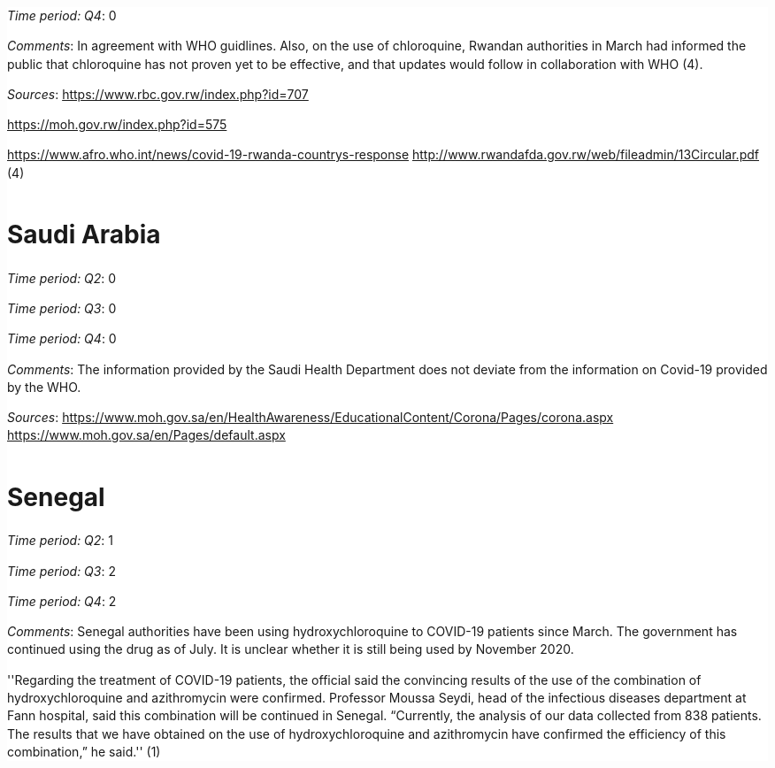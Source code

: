  
*Time period: Q4*: 0

 

*Comments*:
 In agreement with WHO guidlines. Also, on the use of chloroquine, Rwandan authorities in March had informed the public that chloroquine has not proven yet to be effective, and that updates would follow in collaboration with WHO (4). 

*Sources*:
 https://www.rbc.gov.rw/index.php?id=707

https://moh.gov.rw/index.php?id=575

https://www.afro.who.int/news/covid-19-rwanda-countrys-response
http://www.rwandafda.gov.rw/web/fileadmin/13Circular.pdf
(4)



# Saudi Arabia 
*Time period: Q2*: 0

 
*Time period: Q3*: 0

 
*Time period: Q4*: 0

 

*Comments*:
 The information provided by the Saudi Health Department does not deviate from the information on Covid-19 provided by the WHO. 

*Sources*:
 https://www.moh.gov.sa/en/HealthAwareness/EducationalContent/Corona/Pages/corona.aspx
https://www.moh.gov.sa/en/Pages/default.aspx



# Senegal 
*Time period: Q2*: 1

 
*Time period: Q3*: 2

 
*Time period: Q4*: 2

 

*Comments*:
 Senegal authorities have been using hydroxychloroquine to COVID-19 patients since March. The government has continued using the drug as of July. It is unclear whether it is still being used by November 2020.

''Regarding the treatment of COVID-19 patients, the official said the convincing results of the use of the combination of hydroxychloroquine and azithromycin were confirmed.
Professor Moussa Seydi, head of the infectious diseases department at Fann hospital, said this combination will be continued in Senegal.
“Currently, the analysis of our data collected from 838 patients. The results that we have obtained on the use of hydroxychloroquine and azithromycin have confirmed the efficiency of this combination,” he said.'' (1) 
